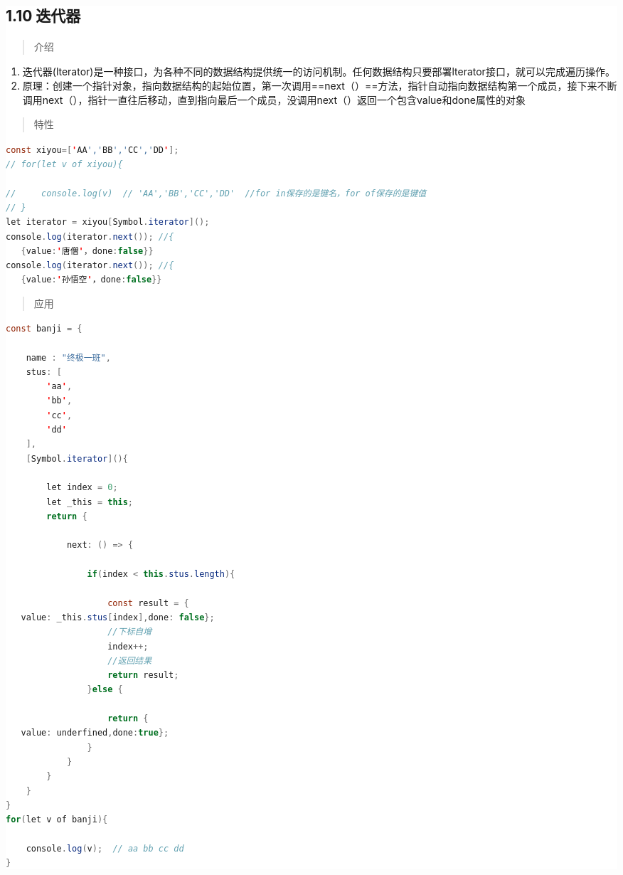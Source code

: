 


## 1.10 迭代器

>介绍

1.  迭代器(lterator)是一种接口，为各种不同的数据结构提供统一的访问机制。任何数据结构只要部署lterator接口，就可以完成遍历操作。  
2.  原理：创建一个指针对象，指向数据结构的起始位置，第一次调用==next（）==方法，指针自动指向数据结构第一个成员，接下来不断调用next（），指针一直往后移动，直到指向最后一个成员，没调用next（）返回一个包含value和done属性的对象 

>特性

```java
const xiyou=['AA','BB','CC','DD'];
// for(let v of xiyou){
   
//     console.log(v)  // 'AA','BB','CC','DD'  //for in保存的是键名，for of保存的是键值
// }
let iterator = xiyou[Symbol.iterator]();
console.log(iterator.next()); //{
   {value:'唐僧'，done:false}}
console.log(iterator.next()); //{
   {value:'孙悟空'，done:false}}
```

>应用

```java
const banji = {
   
    name : "终极一班",
    stus: [
        'aa',
        'bb',
        'cc',
        'dd'
    ],
    [Symbol.iterator](){
   
        let index = 0;
        let _this = this;
        return {
   
            next: () => {
   
                if(index < this.stus.length){
   
                    const result = {
   value: _this.stus[index],done: false};
                    //下标自增
                    index++;
                    //返回结果
                    return result;
                }else {
   
                    return {
   value: underfined,done:true};
                }
            }
        }
    }
}
for(let v of banji){
   
    console.log(v);  // aa bb cc dd
}
```